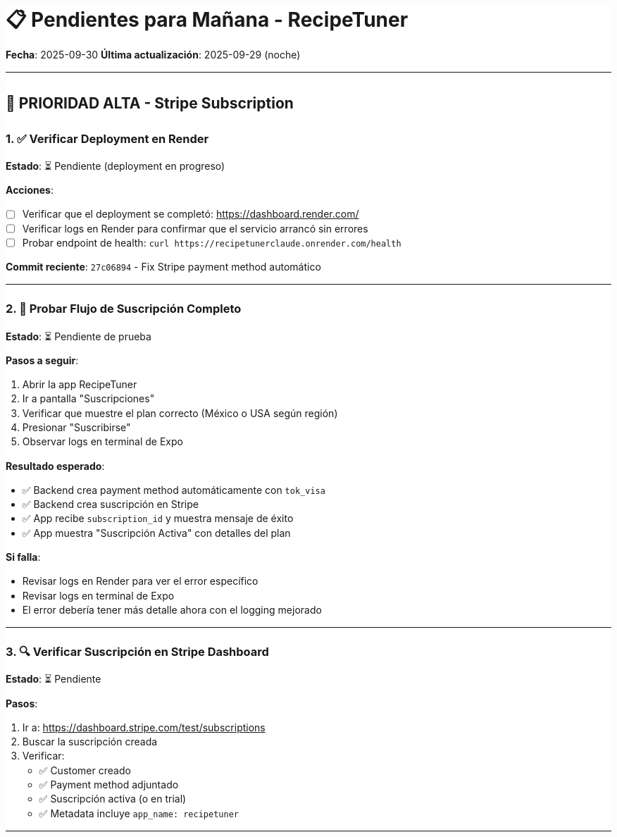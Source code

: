 # 📋 Pendientes para Mañana - RecipeTuner

**Fecha**: 2025-09-30
**Última actualización**: 2025-09-29 (noche)

---

## 🎯 PRIORIDAD ALTA - Stripe Subscription

### 1. ✅ Verificar Deployment en Render
**Estado**: ⏳ Pendiente (deployment en progreso)

**Acciones**:
- [ ] Verificar que el deployment se completó: https://dashboard.render.com/
- [ ] Verificar logs en Render para confirmar que el servicio arrancó sin errores
- [ ] Probar endpoint de health: `curl https://recipetunerclaude.onrender.com/health`

**Commit reciente**: `27c06894` - Fix Stripe payment method automático

---

### 2. 🧪 Probar Flujo de Suscripción Completo

**Estado**: ⏳ Pendiente de prueba

**Pasos a seguir**:
1. Abrir la app RecipeTuner
2. Ir a pantalla "Suscripciones"
3. Verificar que muestre el plan correcto (México o USA según región)
4. Presionar "Suscribirse"
5. Observar logs en terminal de Expo

**Resultado esperado**:
- ✅ Backend crea payment method automáticamente con `tok_visa`
- ✅ Backend crea suscripción en Stripe
- ✅ App recibe `subscription_id` y muestra mensaje de éxito
- ✅ App muestra "Suscripción Activa" con detalles del plan

**Si falla**:
- Revisar logs en Render para ver el error específico
- Revisar logs en terminal de Expo
- El error debería tener más detalle ahora con el logging mejorado

---

### 3. 🔍 Verificar Suscripción en Stripe Dashboard

**Estado**: ⏳ Pendiente

**Pasos**:
1. Ir a: https://dashboard.stripe.com/test/subscriptions
2. Buscar la suscripción creada
3. Verificar:
   - ✅ Customer creado
   - ✅ Payment method adjuntado
   - ✅ Suscripción activa (o en trial)
   - ✅ Metadata incluye `app_name: recipetuner`

---